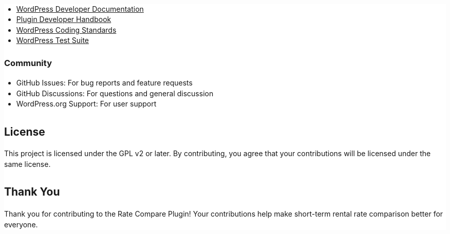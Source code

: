 - [WordPress Developer Documentation](https://developer.wordpress.org/)
- [Plugin Developer Handbook](https://developer.wordpress.org/plugins/)
- [WordPress Coding Standards](https://developer.wordpress.org/coding-standards/)
- [WordPress Test Suite](https://make.wordpress.org/core/handbook/testing/automated-testing/)

### Community

- GitHub Issues: For bug reports and feature requests
- GitHub Discussions: For questions and general discussion
- WordPress.org Support: For user support

## License

This project is licensed under the GPL v2 or later. By contributing, you agree that your contributions will be licensed under the same license.

## Thank You

Thank you for contributing to the Rate Compare Plugin! Your contributions help make short-term rental rate comparison better for everyone.
